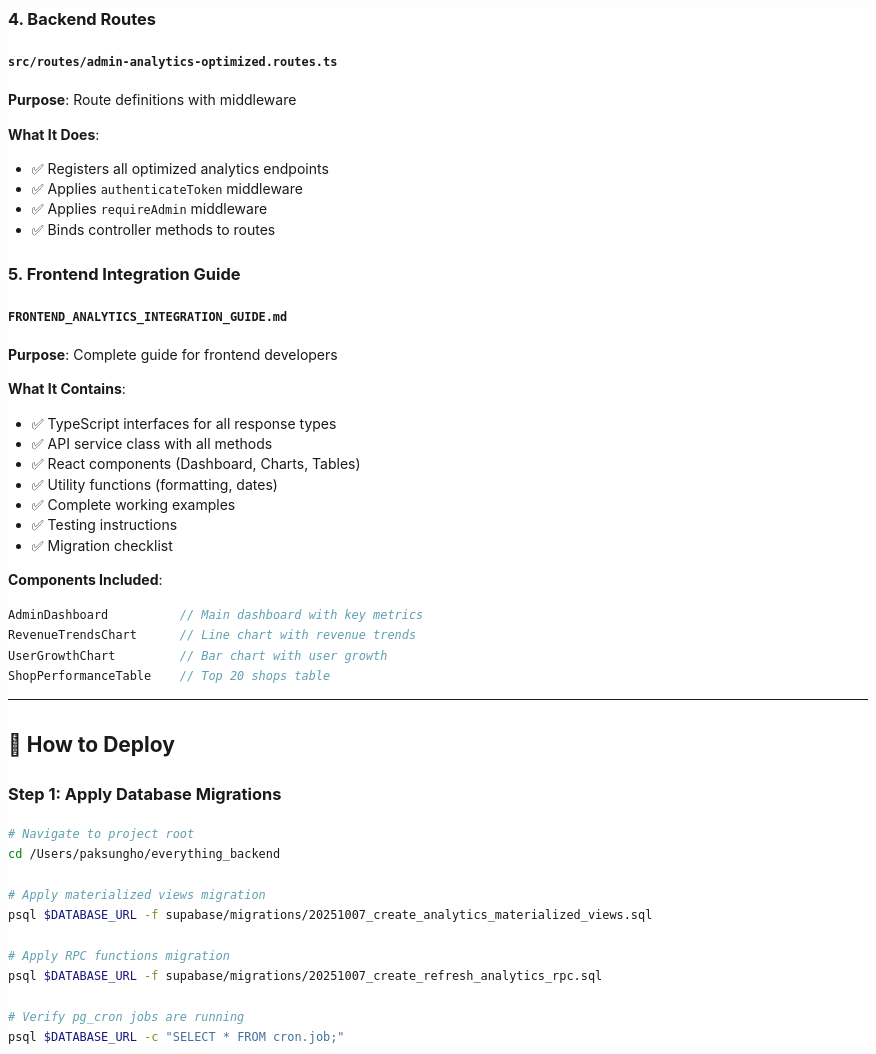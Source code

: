 ### 4. Backend Routes

#### `src/routes/admin-analytics-optimized.routes.ts`
**Purpose**: Route definitions with middleware

**What It Does**:
- ✅ Registers all optimized analytics endpoints
- ✅ Applies `authenticateToken` middleware
- ✅ Applies `requireAdmin` middleware
- ✅ Binds controller methods to routes

### 5. Frontend Integration Guide

#### `FRONTEND_ANALYTICS_INTEGRATION_GUIDE.md`
**Purpose**: Complete guide for frontend developers

**What It Contains**:
- ✅ TypeScript interfaces for all response types
- ✅ API service class with all methods
- ✅ React components (Dashboard, Charts, Tables)
- ✅ Utility functions (formatting, dates)
- ✅ Complete working examples
- ✅ Testing instructions
- ✅ Migration checklist

**Components Included**:
```typescript
AdminDashboard          // Main dashboard with key metrics
RevenueTrendsChart      // Line chart with revenue trends
UserGrowthChart         // Bar chart with user growth
ShopPerformanceTable    // Top 20 shops table
```

---

## 🚀 How to Deploy

### Step 1: Apply Database Migrations

```bash
# Navigate to project root
cd /Users/paksungho/everything_backend

# Apply materialized views migration
psql $DATABASE_URL -f supabase/migrations/20251007_create_analytics_materialized_views.sql

# Apply RPC functions migration
psql $DATABASE_URL -f supabase/migrations/20251007_create_refresh_analytics_rpc.sql

# Verify pg_cron jobs are running
psql $DATABASE_URL -c "SELECT * FROM cron.job;"
```
